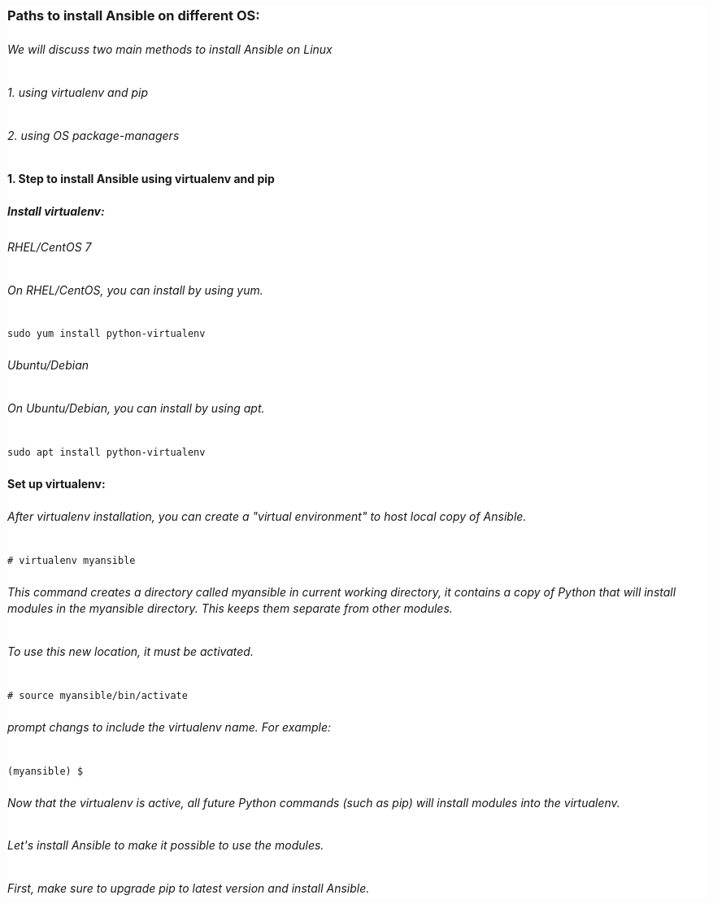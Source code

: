 
### Paths to install Ansible on different OS:
###### We will discuss two main methods to install Ansible on Linux
###### 1. using virtualenv and pip
###### 2. using OS package-managers


#### 1. Step to install Ansible using virtualenv and pip

##### Install virtualenv:

###### RHEL/CentOS 7
###### On RHEL/CentOS, you can install by using yum.
```
sudo yum install python-virtualenv
```

###### Ubuntu/Debian
###### On Ubuntu/Debian, you can install by using apt.
```
sudo apt install python-virtualenv
```

#### Set up virtualenv:

###### After virtualenv installation, you can create a "virtual environment" to host local copy of Ansible.

```
# virtualenv myansible
```

###### This command creates a directory called myansible in  current working directory, it contains a copy of Python that will install modules in the myansible directory. This keeps them separate from other modules.
###### To use this new location, it must be activated.

```
# source myansible/bin/activate
```

###### prompt changs to include the virtualenv name. For example:

```
(myansible) $
```

###### Now that the virtualenv is active, all future Python commands (such as pip) will install modules into the virtualenv.
###### Let's install Ansible to make it possible to use the modules.
###### First, make sure to upgrade pip to latest version and install Ansible.
